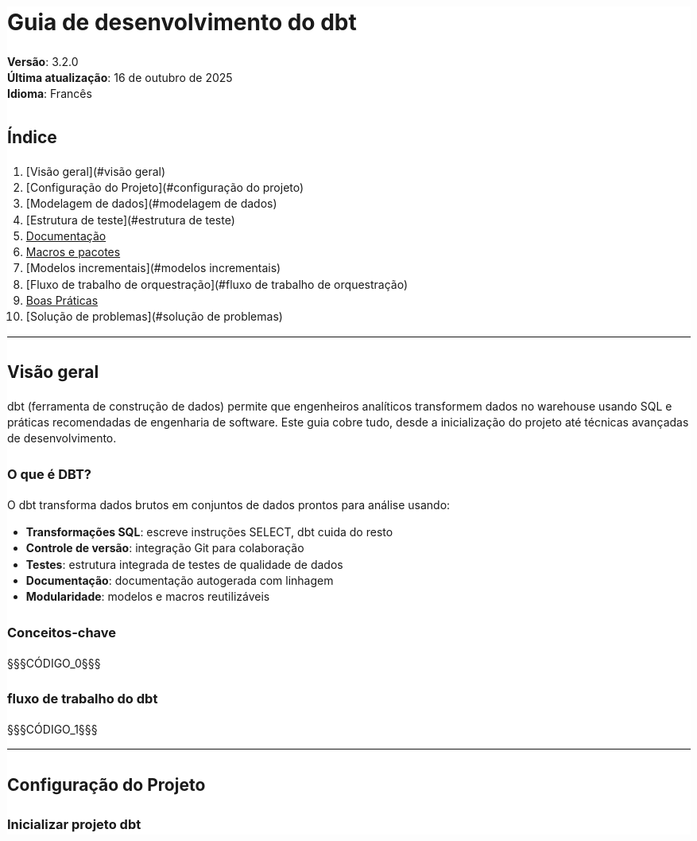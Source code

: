 # Guia de desenvolvimento do dbt

**Versão**: 3.2.0  
**Última atualização**: 16 de outubro de 2025  
**Idioma**: Francês

## Índice

1. [Visão geral](#visão geral)
2. [Configuração do Projeto](#configuração do projeto)
3. [Modelagem de dados](#modelagem de dados)
4. [Estrutura de teste](#estrutura de teste)
5. [Documentação](#documentação)
6. [Macros e pacotes](#macros-e-pacotes)
7. [Modelos incrementais](#modelos incrementais)
8. [Fluxo de trabalho de orquestração](#fluxo de trabalho de orquestração)
9. [Boas Práticas](#boas-práticas)
10. [Solução de problemas](#solução de problemas)

---

## Visão geral

dbt (ferramenta de construção de dados) permite que engenheiros analíticos transformem dados no warehouse usando SQL e práticas recomendadas de engenharia de software. Este guia cobre tudo, desde a inicialização do projeto até técnicas avançadas de desenvolvimento.

### O que é DBT?

O dbt transforma dados brutos em conjuntos de dados prontos para análise usando:

- **Transformações SQL**: escreve instruções SELECT, dbt cuida do resto
- **Controle de versão**: integração Git para colaboração
- **Testes**: estrutura integrada de testes de qualidade de dados
- **Documentação**: documentação autogerada com linhagem
- **Modularidade**: modelos e macros reutilizáveis

### Conceitos-chave

§§§CÓDIGO_0§§§

### fluxo de trabalho do dbt

§§§CÓDIGO_1§§§

---

## Configuração do Projeto

### Inicializar projeto dbt
